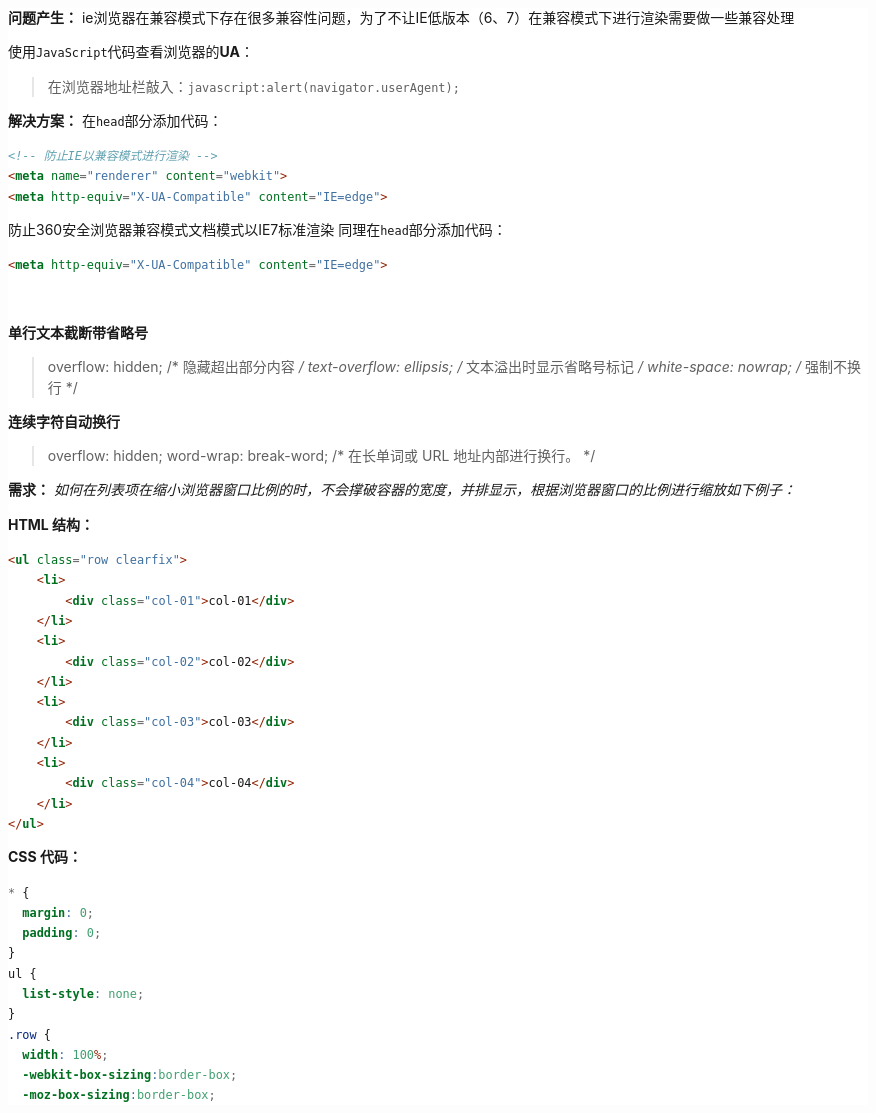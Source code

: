 **问题产生：** ie浏览器在兼容模式下存在很多兼容性问题，为了不让IE低版本（6、7）在兼容模式下进行渲染需要做一些兼容处理


使用`JavaScript`代码查看浏览器的**UA**：
> 在浏览器地址栏敲入：`javascript:alert(navigator.userAgent);`


**解决方案：**
在`head`部分添加代码：
```html
<!-- 防止IE以兼容模式进行渲染 -->
<meta name="renderer" content="webkit">
<meta http-equiv="X-UA-Compatible" content="IE=edge">

```

防止360安全浏览器兼容模式文档模式以IE7标准渲染
同理在`head`部分添加代码：
```html
<meta http-equiv="X-UA-Compatible" content="IE=edge">
```


<br>



**单行文本截断带省略号**
> overflow: hidden;    /* 隐藏超出部分内容 */
> text-overflow: ellipsis; /* 文本溢出时显示省略号标记 */
> white-space: nowrap; /* 强制不换行 */


**连续字符自动换行**
> overflow: hidden;
> word-wrap: break-word;  /* 在长单词或 URL 地址内部进行换行。 */



**需求：** *如何在列表项在缩小浏览器窗口比例的时，不会撑破容器的宽度，并排显示，根据浏览器窗口的比例进行缩放如下例子：*

**HTML 结构：**
```html
<ul class="row clearfix">
    <li>
        <div class="col-01">col-01</div>
    </li>
    <li>
        <div class="col-02">col-02</div>
    </li>
    <li>
        <div class="col-03">col-03</div>
    </li>
    <li>
        <div class="col-04">col-04</div>
    </li>
</ul>

```
**CSS 代码：**
``` css
* {
  margin: 0;
  padding: 0;
}
ul {
  list-style: none;
}
.row {
  width: 100%;
  -webkit-box-sizing:border-box;
  -moz-box-sizing:border-box;
```